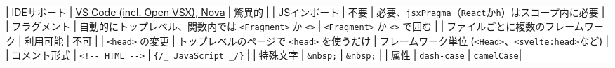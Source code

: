 | IDEサポート                  | [VS Code (incl. Open VSX), Nova](/ja/editor-setup/) | 驚異的 |
| JSインポート                  | 不要    | 必要、`jsxPragma`（`React`か`h`）はスコープ内に必要 |
| フラグメント                    | 自動的にトップレベル、関数内では `<Fragment>` か `<>` | `<Fragment>` か `<>` で囲む |
| ファイルごとに複数のフレームワーク | 利用可能 | 不可 |
| `<head>` の変更               | トップレベルのページで `<head>` を使うだけ | フレームワーク単位 (`<Head>`、`<svelte:head>`など) |
| コメント形式                  | `<!-- HTML -->` | `{/_ JavaScript _/}`  |
| 特殊文字                       | `&nbsp;`  | `&nbsp;`  |
| 属性                          | `dash-case` | `camelCase`|
